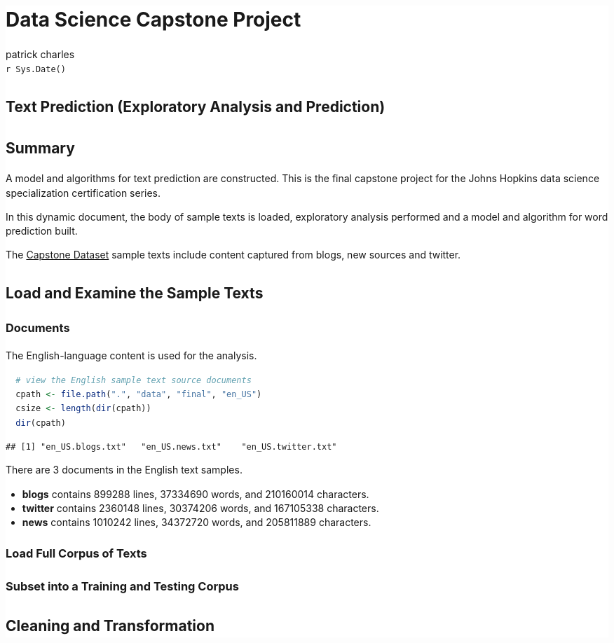 # Data Science Capstone Project
patrick charles  
`r Sys.Date()`  

## Text Prediction (Exploratory Analysis and Prediction)

## Summary

A model and algorithms for text prediction are constructed. This is the final capstone project for the Johns Hopkins data science specialization certification series. 

In this dynamic document, the body of sample texts is loaded, exploratory analysis performed and a model and algorithm for word prediction built.

The [Capstone Dataset](https://d396qusza40orc.cloudfront.net/dsscapstone/dataset/Coursera-SwiftKey.zip) sample texts include content captured from blogs, new sources and twitter.





## Load and Examine the Sample Texts

### Documents

The English-language content is used for the analysis.


```r
  # view the English sample text source documents
  cpath <- file.path(".", "data", "final", "en_US")
  csize <- length(dir(cpath))
  dir(cpath)
```

```
## [1] "en_US.blogs.txt"   "en_US.news.txt"    "en_US.twitter.txt"
```


There are 3 documents in the English text samples.

* __blogs__ contains 899288 lines, 37334690 words, and 210160014 characters.
* __twitter__ contains 2360148 lines, 30374206 words, and 167105338 characters.
* __news__ contains 1010242 lines, 34372720 words, and 205811889 characters.

### Load Full Corpus of Texts



### Subset into a Training and Testing Corpus



## Cleaning and Transformation
